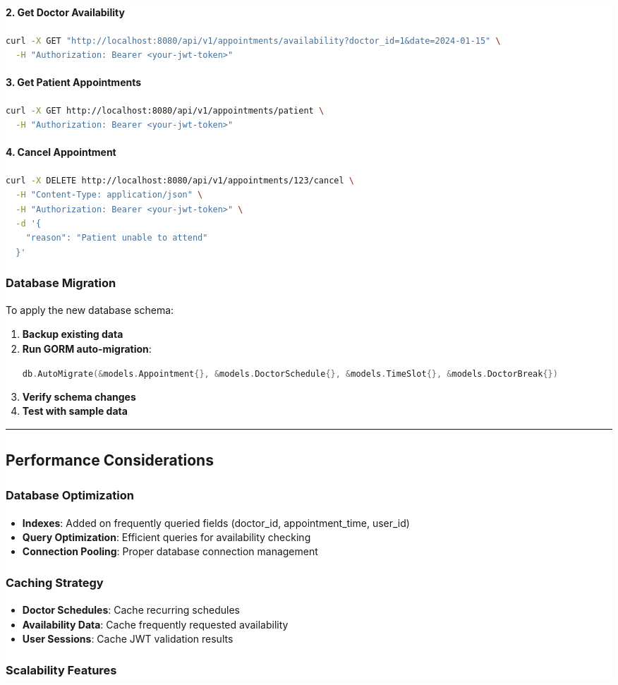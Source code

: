 #### 2. Get Doctor Availability
```bash
curl -X GET "http://localhost:8080/api/v1/appointments/availability?doctor_id=1&date=2024-01-15" \
  -H "Authorization: Bearer <your-jwt-token>"
```

#### 3. Get Patient Appointments
```bash
curl -X GET http://localhost:8080/api/v1/appointments/patient \
  -H "Authorization: Bearer <your-jwt-token>"
```

#### 4. Cancel Appointment
```bash
curl -X DELETE http://localhost:8080/api/v1/appointments/123/cancel \
  -H "Content-Type: application/json" \
  -H "Authorization: Bearer <your-jwt-token>" \
  -d '{
    "reason": "Patient unable to attend"
  }'
```

### Database Migration

To apply the new database schema:

1. **Backup existing data**
2. **Run GORM auto-migration**:
   ```go
   db.AutoMigrate(&models.Appointment{}, &models.DoctorSchedule{}, &models.TimeSlot{}, &models.DoctorBreak{})
   ```
3. **Verify schema changes**
4. **Test with sample data**

---

## Performance Considerations

### Database Optimization

- **Indexes**: Added on frequently queried fields (doctor_id, appointment_time, user_id)
- **Query Optimization**: Efficient queries for availability checking
- **Connection Pooling**: Proper database connection management

### Caching Strategy

- **Doctor Schedules**: Cache recurring schedules
- **Availability Data**: Cache frequently requested availability
- **User Sessions**: Cache JWT validation results

### Scalability Features
